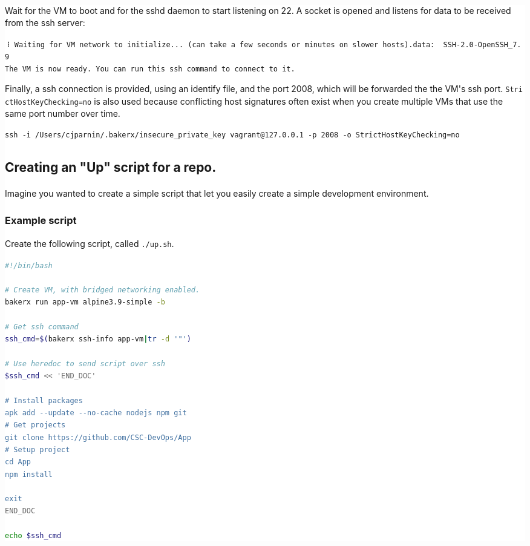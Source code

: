 Wait for the VM to boot and for the sshd daemon to start listening on 22. A socket is opened and listens for data to be received from the ssh server:

```
⠸ Waiting for VM network to initialize... (can take a few seconds or minutes on slower hosts).data:  SSH-2.0-OpenSSH_7.9
The VM is now ready. You can run this ssh command to connect to it.
```

Finally, a ssh connection is provided, using an identify file, and the port 2008, which will be forwarded the the VM's ssh port. `StrictHostKeyChecking=no` is also used because conflicting host signatures often exist when you create multiple VMs that use the same port number over time.

```
ssh -i /Users/cjparnin/.bakerx/insecure_private_key vagrant@127.0.0.1 -p 2008 -o StrictHostKeyChecking=no
```



## Creating an "Up" script for a repo.

Imagine you wanted to create a simple script that let you easily create a simple development environment.

### Example script

Create the following script, called `./up.sh`.

```bash | {type: 'file', path: 'up.sh', permission: "+x" }
#!/bin/bash

# Create VM, with bridged networking enabled.
bakerx run app-vm alpine3.9-simple -b

# Get ssh command
ssh_cmd=$(bakerx ssh-info app-vm|tr -d '"')

# Use heredoc to send script over ssh
$ssh_cmd << 'END_DOC'

# Install packages
apk add --update --no-cache nodejs npm git
# Get projects
git clone https://github.com/CSC-DevOps/App
# Setup project
cd App
npm install

exit
END_DOC

echo $ssh_cmd
```
